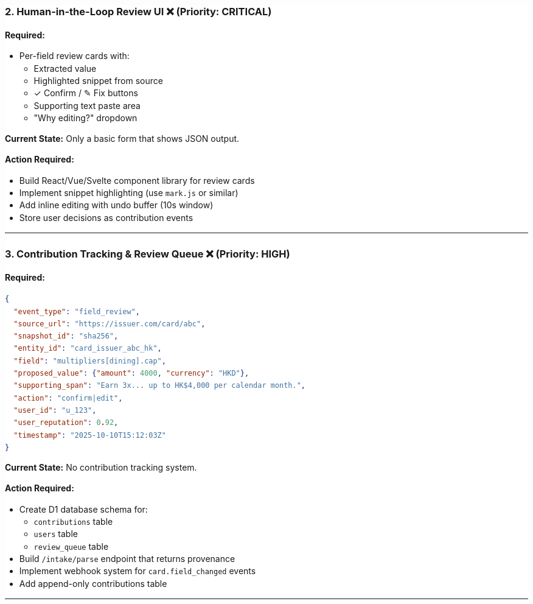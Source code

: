 
### 2. **Human-in-the-Loop Review UI** ❌ (Priority: CRITICAL)

**Required:**
- Per-field review cards with:
  - Extracted value
  - Highlighted snippet from source
  - ✓ Confirm / ✎ Fix buttons
  - Supporting text paste area
  - "Why editing?" dropdown

**Current State:** Only a basic form that shows JSON output.

**Action Required:**
- Build React/Vue/Svelte component library for review cards
- Implement snippet highlighting (use `mark.js` or similar)
- Add inline editing with undo buffer (10s window)
- Store user decisions as contribution events

---

### 3. **Contribution Tracking & Review Queue** ❌ (Priority: HIGH)

**Required:**
```json
{
  "event_type": "field_review",
  "source_url": "https://issuer.com/card/abc",
  "snapshot_id": "sha256",
  "entity_id": "card_issuer_abc_hk",
  "field": "multipliers[dining].cap",
  "proposed_value": {"amount": 4000, "currency": "HKD"},
  "supporting_span": "Earn 3x... up to HK$4,000 per calendar month.",
  "action": "confirm|edit",
  "user_id": "u_123",
  "user_reputation": 0.92,
  "timestamp": "2025-10-10T15:12:03Z"
}
```

**Current State:** No contribution tracking system.

**Action Required:**
- Create D1 database schema for:
  - `contributions` table
  - `users` table
  - `review_queue` table
- Build `/intake/parse` endpoint that returns provenance
- Implement webhook system for `card.field_changed` events
- Add append-only contributions table

---
